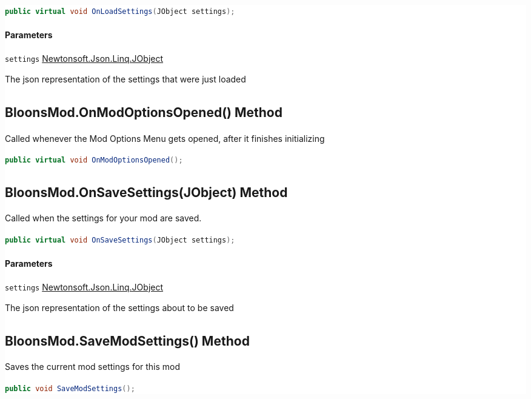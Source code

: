 ```csharp
public virtual void OnLoadSettings(JObject settings);
```
#### Parameters

<a name='BTD_Mod_Helper.BloonsMod.OnLoadSettings(JObject).settings'></a>

`settings` [Newtonsoft.Json.Linq.JObject](https://docs.microsoft.com/en-us/dotnet/api/Newtonsoft.Json.Linq.JObject 'Newtonsoft.Json.Linq.JObject')

The json representation of the settings that were just loaded

<a name='BTD_Mod_Helper.BloonsMod.OnModOptionsOpened()'></a>

## BloonsMod.OnModOptionsOpened() Method

Called whenever the Mod Options Menu gets opened, after it finishes initializing

```csharp
public virtual void OnModOptionsOpened();
```

<a name='BTD_Mod_Helper.BloonsMod.OnSaveSettings(JObject)'></a>

## BloonsMod.OnSaveSettings(JObject) Method

Called when the settings for your mod are saved.

```csharp
public virtual void OnSaveSettings(JObject settings);
```
#### Parameters

<a name='BTD_Mod_Helper.BloonsMod.OnSaveSettings(JObject).settings'></a>

`settings` [Newtonsoft.Json.Linq.JObject](https://docs.microsoft.com/en-us/dotnet/api/Newtonsoft.Json.Linq.JObject 'Newtonsoft.Json.Linq.JObject')

The json representation of the settings about to be saved

<a name='BTD_Mod_Helper.BloonsMod.SaveModSettings()'></a>

## BloonsMod.SaveModSettings() Method

Saves the current mod settings for this mod

```csharp
public void SaveModSettings();
```